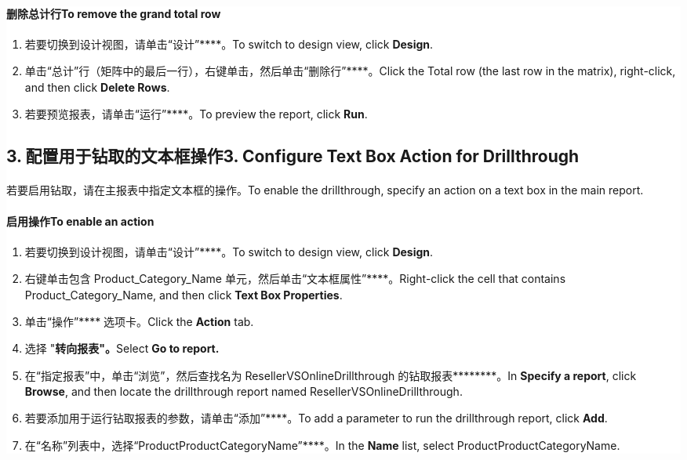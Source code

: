 #### <a name="to-remove-the-grand-total-row"></a><span data-ttu-id="ba903-417">删除总计行</span><span class="sxs-lookup"><span data-stu-id="ba903-417">To remove the grand total row</span></span>  
  
1.  <span data-ttu-id="ba903-418">若要切换到设计视图，请单击“设计”\*\*\*\*。</span><span class="sxs-lookup"><span data-stu-id="ba903-418">To switch to design view, click **Design**.</span></span>  
  
2.  <span data-ttu-id="ba903-419">单击“总计”行（矩阵中的最后一行），右键单击，然后单击“删除行”\*\*\*\*。</span><span class="sxs-lookup"><span data-stu-id="ba903-419">Click the Total row (the last row in the matrix), right-click, and then click **Delete Rows**.</span></span>  
  
3.  <span data-ttu-id="ba903-420">若要预览报表，请单击“运行”\*\*\*\*。</span><span class="sxs-lookup"><span data-stu-id="ba903-420">To preview the report, click **Run**.</span></span>  
  
##  <a name="3-configure-text-box-action-for-drillthrough"></a><a name="MDrillthrough"></a><span data-ttu-id="ba903-421">3. 配置用于钻取的文本框操作</span><span class="sxs-lookup"><span data-stu-id="ba903-421">3. Configure Text Box Action for Drillthrough</span></span>  
 <span data-ttu-id="ba903-422">若要启用钻取，请在主报表中指定文本框的操作。</span><span class="sxs-lookup"><span data-stu-id="ba903-422">To enable the drillthrough, specify an action on a text box in the main report.</span></span>  
  
#### <a name="to-enable-an-action"></a><span data-ttu-id="ba903-423">启用操作</span><span class="sxs-lookup"><span data-stu-id="ba903-423">To enable an action</span></span>  
  
1.  <span data-ttu-id="ba903-424">若要切换到设计视图，请单击“设计”\*\*\*\*。</span><span class="sxs-lookup"><span data-stu-id="ba903-424">To switch to design view, click **Design**.</span></span>  
  
2.  <span data-ttu-id="ba903-425">右键单击包含 Product_Category_Name 单元，然后单击“文本框属性”\*\*\*\*。</span><span class="sxs-lookup"><span data-stu-id="ba903-425">Right-click the cell that contains Product_Category_Name, and then click **Text Box Properties**.</span></span>  
  
3.  <span data-ttu-id="ba903-426">单击“操作”\*\*\*\* 选项卡。</span><span class="sxs-lookup"><span data-stu-id="ba903-426">Click the **Action** tab.</span></span>  
  
4.  <span data-ttu-id="ba903-427">选择 "**转向报表"。**</span><span class="sxs-lookup"><span data-stu-id="ba903-427">Select **Go to report.**</span></span>  
  
5.  <span data-ttu-id="ba903-428">在“指定报表”中，单击“浏览”，然后查找名为 ResellerVSOnlineDrillthrough 的钻取报表\*\*\*\*\*\*\*\*。</span><span class="sxs-lookup"><span data-stu-id="ba903-428">In **Specify a report**, click **Browse**, and then locate the drillthrough report named ResellerVSOnlineDrillthrough.</span></span>  
  
6.  <span data-ttu-id="ba903-429">若要添加用于运行钻取报表的参数，请单击“添加”\*\*\*\*。</span><span class="sxs-lookup"><span data-stu-id="ba903-429">To add a parameter to run the drillthrough report, click **Add**.</span></span>  
  
7.  <span data-ttu-id="ba903-430">在“名称”列表中，选择“ProductProductCategoryName”\*\*\*\*。</span><span class="sxs-lookup"><span data-stu-id="ba903-430">In the **Name** list, select ProductProductCategoryName.</span></span>  
  
